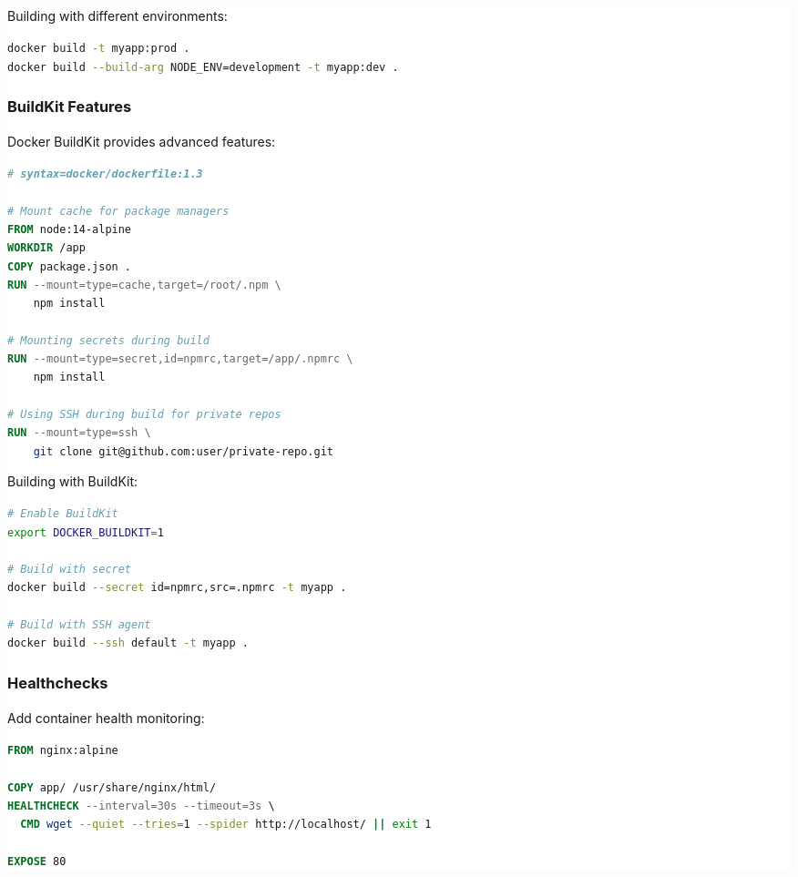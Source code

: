 Building with different environments:

```bash
docker build -t myapp:prod .
docker build --build-arg NODE_ENV=development -t myapp:dev .
```

### BuildKit Features

Docker BuildKit provides advanced features:

```dockerfile
# syntax=docker/dockerfile:1.3

# Mount cache for package managers
FROM node:14-alpine
WORKDIR /app
COPY package.json .
RUN --mount=type=cache,target=/root/.npm \
    npm install

# Mounting secrets during build
RUN --mount=type=secret,id=npmrc,target=/app/.npmrc \
    npm install

# Using SSH during build for private repos
RUN --mount=type=ssh \
    git clone git@github.com:user/private-repo.git
```

Building with BuildKit:

```bash
# Enable BuildKit
export DOCKER_BUILDKIT=1

# Build with secret
docker build --secret id=npmrc,src=.npmrc -t myapp .

# Build with SSH agent
docker build --ssh default -t myapp .
```

### Healthchecks

Add container health monitoring:

```dockerfile
FROM nginx:alpine

COPY app/ /usr/share/nginx/html/
HEALTHCHECK --interval=30s --timeout=3s \
  CMD wget --quiet --tries=1 --spider http://localhost/ || exit 1

EXPOSE 80
```
